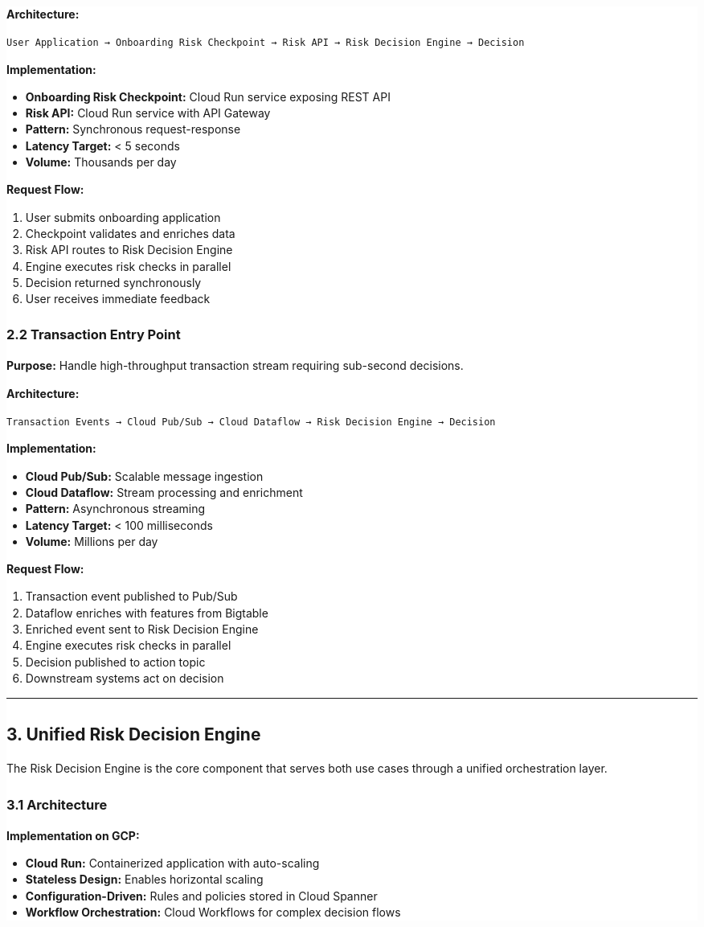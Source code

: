 **Architecture:**
```
User Application → Onboarding Risk Checkpoint → Risk API → Risk Decision Engine → Decision
```

**Implementation:**
- **Onboarding Risk Checkpoint:** Cloud Run service exposing REST API
- **Risk API:** Cloud Run service with API Gateway
- **Pattern:** Synchronous request-response
- **Latency Target:** < 5 seconds
- **Volume:** Thousands per day

**Request Flow:**
1. User submits onboarding application
2. Checkpoint validates and enriches data
3. Risk API routes to Risk Decision Engine
4. Engine executes risk checks in parallel
5. Decision returned synchronously
6. User receives immediate feedback

### 2.2 Transaction Entry Point

**Purpose:** Handle high-throughput transaction stream requiring sub-second decisions.

**Architecture:**
```
Transaction Events → Cloud Pub/Sub → Cloud Dataflow → Risk Decision Engine → Decision
```

**Implementation:**
- **Cloud Pub/Sub:** Scalable message ingestion
- **Cloud Dataflow:** Stream processing and enrichment
- **Pattern:** Asynchronous streaming
- **Latency Target:** < 100 milliseconds
- **Volume:** Millions per day

**Request Flow:**
1. Transaction event published to Pub/Sub
2. Dataflow enriches with features from Bigtable
3. Enriched event sent to Risk Decision Engine
4. Engine executes risk checks in parallel
5. Decision published to action topic
6. Downstream systems act on decision

---

## 3. Unified Risk Decision Engine

The Risk Decision Engine is the core component that serves both use cases through a unified orchestration layer.

### 3.1 Architecture

**Implementation on GCP:**
- **Cloud Run:** Containerized application with auto-scaling
- **Stateless Design:** Enables horizontal scaling
- **Configuration-Driven:** Rules and policies stored in Cloud Spanner
- **Workflow Orchestration:** Cloud Workflows for complex decision flows
